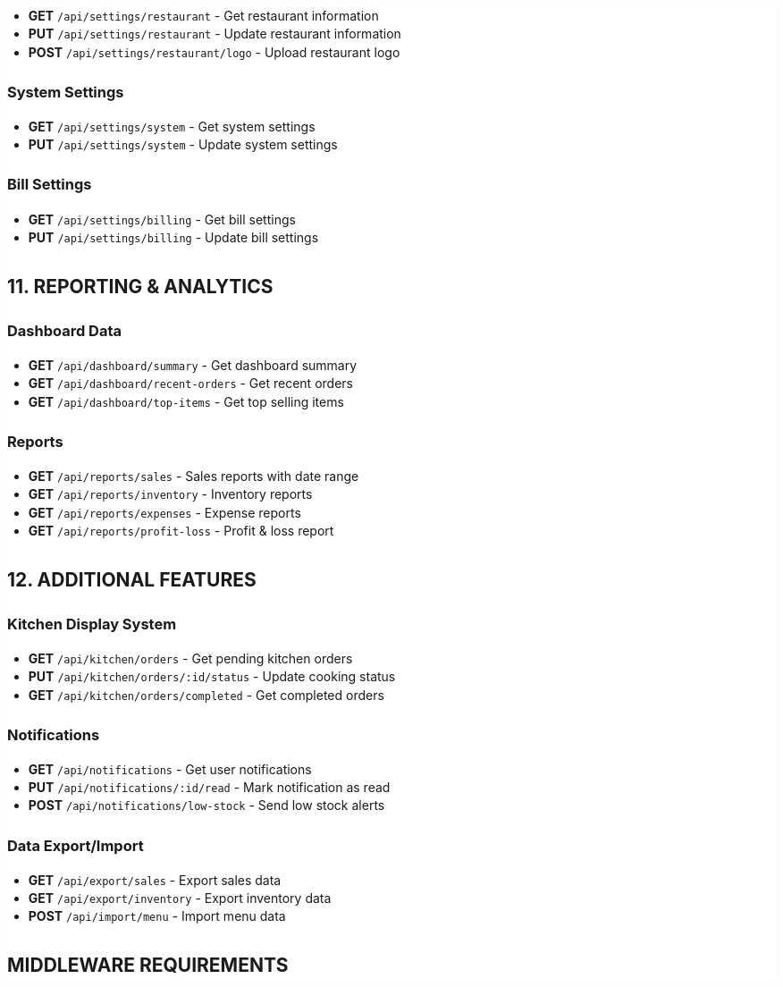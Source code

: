 - **GET** `/api/settings/restaurant` - Get restaurant information
- **PUT** `/api/settings/restaurant` - Update restaurant information
- **POST** `/api/settings/restaurant/logo` - Upload restaurant logo

### System Settings

- **GET** `/api/settings/system` - Get system settings
- **PUT** `/api/settings/system` - Update system settings

### Bill Settings

- **GET** `/api/settings/billing` - Get bill settings
- **PUT** `/api/settings/billing` - Update bill settings

## 11. REPORTING & ANALYTICS

### Dashboard Data

- **GET** `/api/dashboard/summary` - Get dashboard summary
- **GET** `/api/dashboard/recent-orders` - Get recent orders
- **GET** `/api/dashboard/top-items` - Get top selling items

### Reports

- **GET** `/api/reports/sales` - Sales reports with date range
- **GET** `/api/reports/inventory` - Inventory reports
- **GET** `/api/reports/expenses` - Expense reports
- **GET** `/api/reports/profit-loss` - Profit & loss report

## 12. ADDITIONAL FEATURES

### Kitchen Display System

- **GET** `/api/kitchen/orders` - Get pending kitchen orders
- **PUT** `/api/kitchen/orders/:id/status` - Update cooking status
- **GET** `/api/kitchen/orders/completed` - Get completed orders

### Notifications

- **GET** `/api/notifications` - Get user notifications
- **PUT** `/api/notifications/:id/read` - Mark notification as read
- **POST** `/api/notifications/low-stock` - Send low stock alerts

### Data Export/Import

- **GET** `/api/export/sales` - Export sales data
- **GET** `/api/export/inventory` - Export inventory data
- **POST** `/api/import/menu` - Import menu data

## MIDDLEWARE REQUIREMENTS
